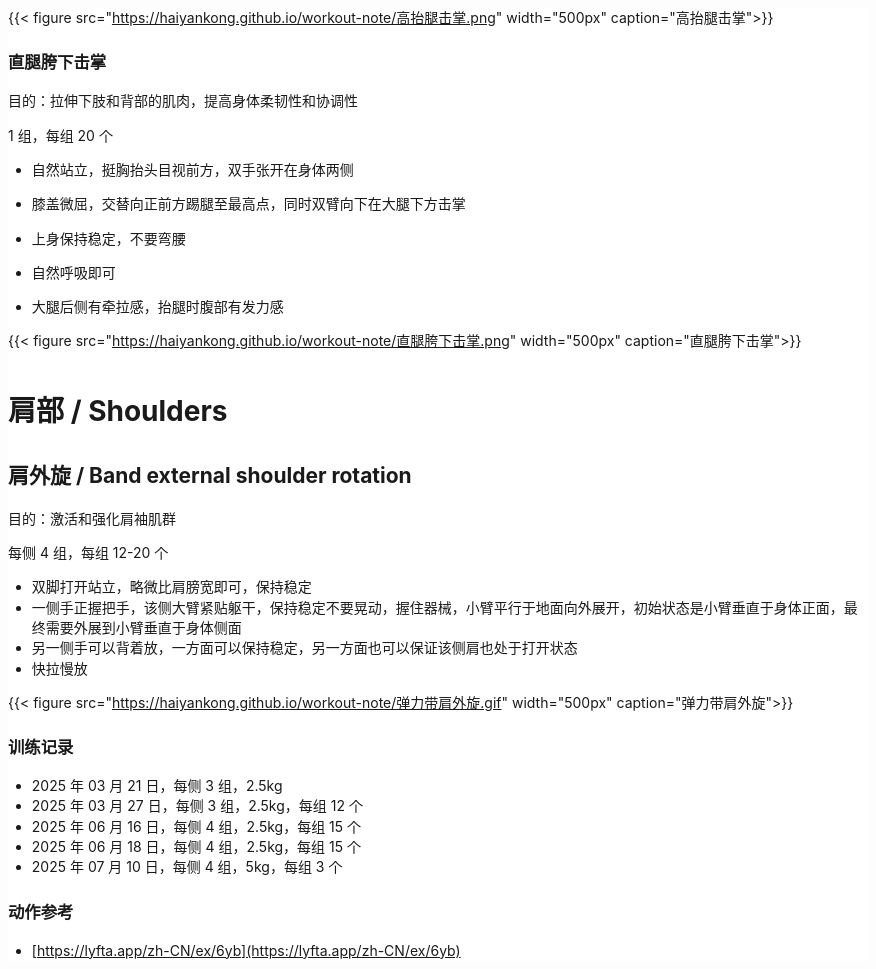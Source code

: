 {{< figure src="https://haiyankong.github.io/workout-note/高抬腿击掌.png" width="500px" caption="高抬腿击掌">}}

### 直腿胯下击掌

目的：拉伸下肢和背部的肌肉，提高身体柔韧性和协调性

1 组，每组 20 个

- 自然站立，挺胸抬头目视前方，双手张开在身体两侧

- 膝盖微屈，交替向正前方踢腿至最高点，同时双臂向下在大腿下方击掌

- 上身保持稳定，不要弯腰

- 自然呼吸即可

- 大腿后侧有牵拉感，抬腿时腹部有发力感

{{< figure src="https://haiyankong.github.io/workout-note/直腿胯下击掌.png" width="500px" caption="直腿胯下击掌">}}

# 肩部 / Shoulders

<center>
<video width="280" controls>
    <source src="https://haiyankong.github.io/workout-note/肩部动作.mp4" type="video/mp4">
</video>
</center>


## 肩外旋 / Band external shoulder rotation

目的：激活和强化肩袖肌群

每侧 4 组，每组 12-20 个

- 双脚打开站立，略微比肩膀宽即可，保持稳定
- 一侧手正握把手，该侧大臂紧贴躯干，保持稳定不要晃动，握住器械，小臂平行于地面向外展开，初始状态是小臂垂直于身体正面，最终需要外展到小臂垂直于身体侧面
- 另一侧手可以背着放，一方面可以保持稳定，另一方面也可以保证该侧肩也处于打开状态
- 快拉慢放

{{< figure src="https://haiyankong.github.io/workout-note/弹力带肩外旋.gif" width="500px" caption="弹力带肩外旋">}}

### 训练记录

- 2025 年 03 月 21 日，每侧 3 组，2.5kg
- 2025 年 03 月 27 日，每侧 3 组，2.5kg，每组 12 个
- 2025 年 06 月 16 日，每侧 4 组，2.5kg，每组 15 个
- 2025 年 06 月 18 日，每侧 4 组，2.5kg，每组 15 个
- 2025 年 07 月 10 日，每侧 4 组，5kg，每组 3 个

### 动作参考

- [https://lyfta.app/zh-CN/ex/6yb](https://lyfta.app/zh-CN/ex/6yb)
